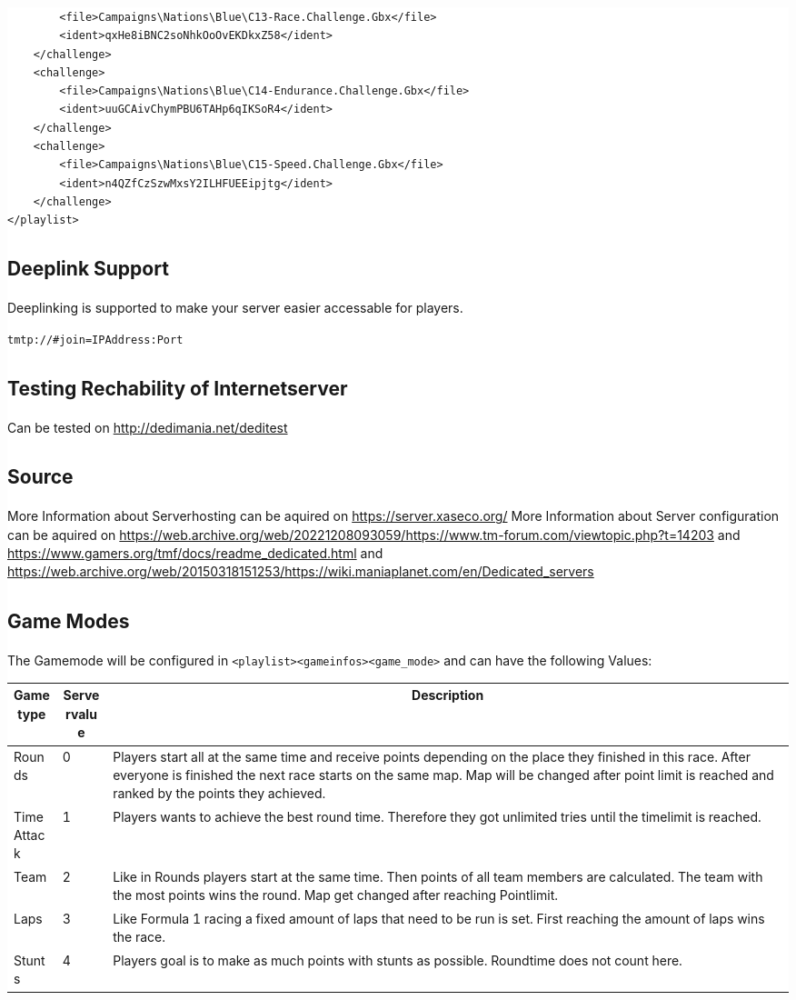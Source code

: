 ```
		<file>Campaigns\Nations\Blue\C13-Race.Challenge.Gbx</file>
		<ident>qxHe8iBNC2soNhkOoOvEKDkxZ58</ident>
	</challenge>
	<challenge>
		<file>Campaigns\Nations\Blue\C14-Endurance.Challenge.Gbx</file>
		<ident>uuGCAivChymPBU6TAHp6qIKSoR4</ident>
	</challenge>
	<challenge>
		<file>Campaigns\Nations\Blue\C15-Speed.Challenge.Gbx</file>
		<ident>n4QZfCzSzwMxsY2ILHFUEEipjtg</ident>
	</challenge>
</playlist>
```

## Deeplink Support

Deeplinking is supported to make your server easier accessable for players. 

`tmtp://#join=IPAddress:Port`

## Testing Rechability of Internetserver

Can be tested on http://dedimania.net/deditest

## Source

More Information about Serverhosting can be aquired on https://server.xaseco.org/ 
More Information about Server configuration can be aquired on https://web.archive.org/web/20221208093059/https://www.tm-forum.com/viewtopic.php?t=14203 and https://www.gamers.org/tmf/docs/readme_dedicated.html and https://web.archive.org/web/20150318151253/https://wiki.maniaplanet.com/en/Dedicated_servers


## Game Modes

The Gamemode will be configured in `<playlist><gameinfos><game_mode>` and can have the following Values:

| Gametype | Servervalue | Description |
|--|--|--|
| Rounds | 0 | Players start all at the same time and receive points depending on the place they finished in this race. After everyone is finished the next race starts on the same map. Map will be changed after point limit is reached and ranked by the points they achieved. |
| TimeAttack | 1 | Players wants to achieve the best round time. Therefore they got unlimited tries until the timelimit is reached. |
| Team | 2 | Like in Rounds players start at the same time. Then points of all team members are calculated. The team with the most points wins the round. Map get changed after reaching Pointlimit. |
| Laps | 3 | Like Formula 1 racing a fixed amount of laps that need to be run is set. First reaching the amount of laps wins the race. |
| Stunts | 4 | Players goal is to make as much points with stunts as possible. Roundtime does not count here. |
